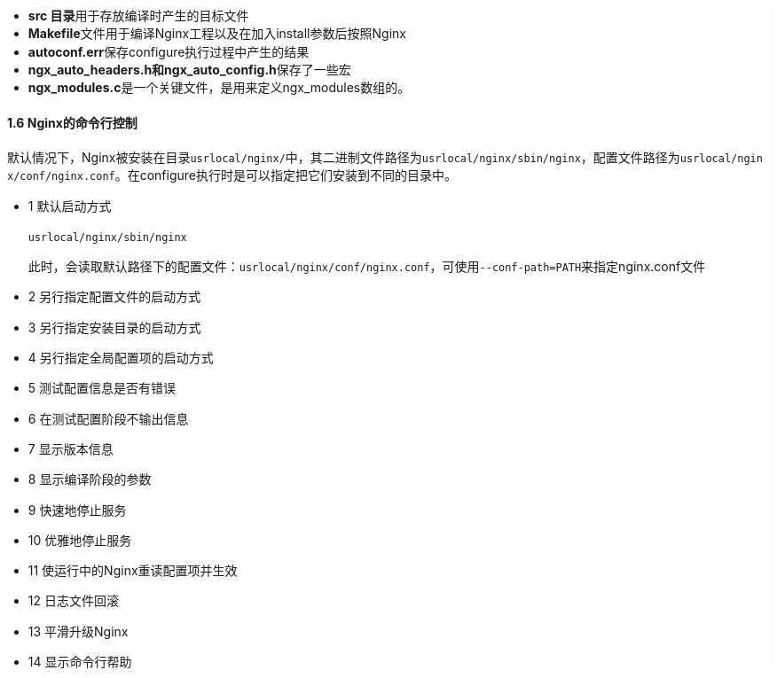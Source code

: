   - **src 目录**用于存放编译时产生的目标文件
  - **Makefile**文件用于编译Nginx工程以及在加入install参数后按照Nginx
  - **autoconf.err**保存configure执行过程中产生的结果
  - **ngx_auto_headers.h和ngx_auto_config.h**保存了一些宏
  - **ngx_modules.c**是一个关键文件，是用来定义ngx_modules数组的。

  
 
#### 1.6 Nginx的命令行控制

默认情况下，Nginx被安装在目录`usrlocal/nginx/`中，其二进制文件路径为`usrlocal/nginx/sbin/nginx`，配置文件路径为`usrlocal/nginx/conf/nginx.conf`。在configure执行时是可以指定把它们安装到不同的目录中。

- 1 默认启动方式

  ```bash 
  usrlocal/nginx/sbin/nginx
  ```

  此时，会读取默认路径下的配置文件：`usrlocal/nginx/conf/nginx.conf`，可使用`--conf-path=PATH`来指定nginx.conf文件

- 2 另行指定配置文件的启动方式

- 3 另行指定安装目录的启动方式

- 4 另行指定全局配置项的启动方式

- 5 测试配置信息是否有错误

- 6 在测试配置阶段不输出信息

- 7 显示版本信息

- 8 显示编译阶段的参数

- 9 快速地停止服务

- 10 优雅地停止服务

- 11 使运行中的Nginx重读配置项并生效

- 12 日志文件回滚

- 13 平滑升级Nginx

- 14 显示命令行帮助







